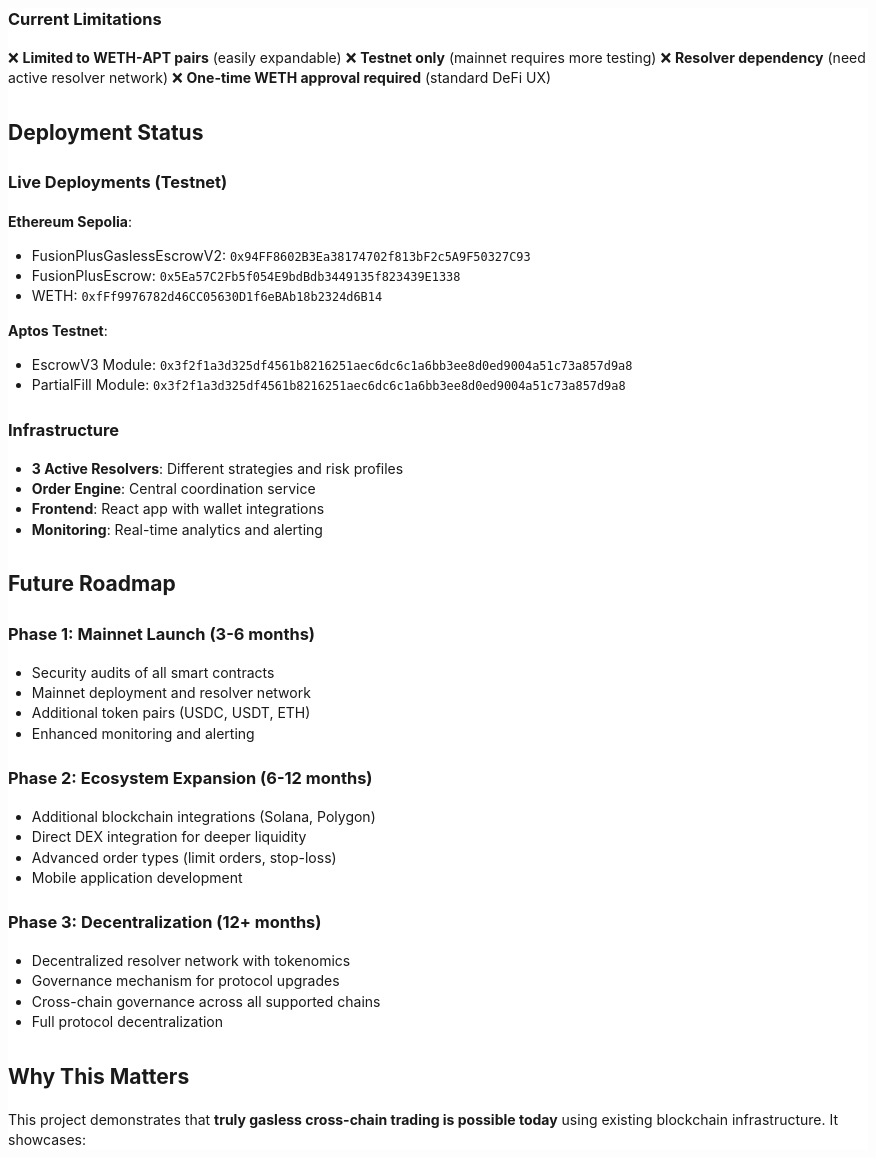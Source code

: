 ### Current Limitations
❌ **Limited to WETH-APT pairs** (easily expandable)
❌ **Testnet only** (mainnet requires more testing)
❌ **Resolver dependency** (need active resolver network)
❌ **One-time WETH approval required** (standard DeFi UX)

## Deployment Status

### Live Deployments (Testnet)
**Ethereum Sepolia**:
- FusionPlusGaslessEscrowV2: `0x94FF8602B3Ea38174702f813bF2c5A9F50327C93`
- FusionPlusEscrow: `0x5Ea57C2Fb5f054E9bdBdb3449135f823439E1338`
- WETH: `0xfFf9976782d46CC05630D1f6eBAb18b2324d6B14`

**Aptos Testnet**:
- EscrowV3 Module: `0x3f2f1a3d325df4561b8216251aec6dc6c1a6bb3ee8d0ed9004a51c73a857d9a8`
- PartialFill Module: `0x3f2f1a3d325df4561b8216251aec6dc6c1a6bb3ee8d0ed9004a51c73a857d9a8`

### Infrastructure
- **3 Active Resolvers**: Different strategies and risk profiles
- **Order Engine**: Central coordination service  
- **Frontend**: React app with wallet integrations
- **Monitoring**: Real-time analytics and alerting

## Future Roadmap

### Phase 1: Mainnet Launch (3-6 months)
- Security audits of all smart contracts
- Mainnet deployment and resolver network
- Additional token pairs (USDC, USDT, ETH)
- Enhanced monitoring and alerting

### Phase 2: Ecosystem Expansion (6-12 months)  
- Additional blockchain integrations (Solana, Polygon)
- Direct DEX integration for deeper liquidity
- Advanced order types (limit orders, stop-loss)
- Mobile application development

### Phase 3: Decentralization (12+ months)
- Decentralized resolver network with tokenomics
- Governance mechanism for protocol upgrades
- Cross-chain governance across all supported chains
- Full protocol decentralization

## Why This Matters

This project demonstrates that **truly gasless cross-chain trading is possible today** using existing blockchain infrastructure. It showcases:

